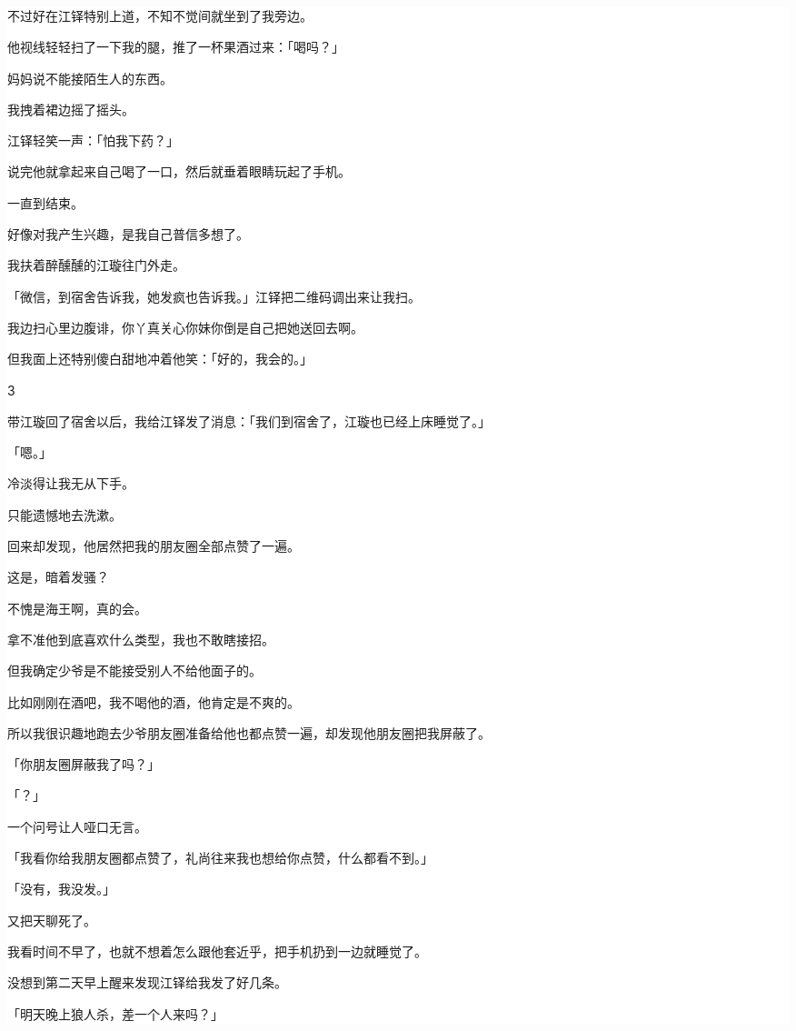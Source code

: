 不过好在江铎特别上道，不知不觉间就坐到了我旁边。

他视线轻轻扫了一下我的腿，推了一杯果酒过来：「喝吗？」

妈妈说不能接陌生人的东西。

我拽着裙边摇了摇头。

江铎轻笑一声：「怕我下药？」

说完他就拿起来自己喝了一口，然后就垂着眼睛玩起了手机。

一直到结束。

好像对我产生兴趣，是我自己普信多想了。

我扶着醉醺醺的江璇往门外走。

「微信，到宿舍告诉我，她发疯也告诉我。」江铎把二维码调出来让我扫。

我边扫心里边腹诽，你丫真关心你妹你倒是自己把她送回去啊。

但我面上还特别傻白甜地冲着他笑：「好的，我会的。」

3

带江璇回了宿舍以后，我给江铎发了消息：「我们到宿舍了，江璇也已经上床睡觉了。」

「嗯。」

冷淡得让我无从下手。

只能遗憾地去洗漱。

回来却发现，他居然把我的朋友圈全部点赞了一遍。

这是，暗着发骚？

不愧是海王啊，真的会。

拿不准他到底喜欢什么类型，我也不敢瞎接招。

但我确定少爷是不能接受别人不给他面子的。

比如刚刚在酒吧，我不喝他的酒，他肯定是不爽的。

所以我很识趣地跑去少爷朋友圈准备给他也都点赞一遍，却发现他朋友圈把我屏蔽了。

「你朋友圈屏蔽我了吗？」

「？」

一个问号让人哑口无言。

「我看你给我朋友圈都点赞了，礼尚往来我也想给你点赞，什么都看不到。」

「没有，我没发。」

又把天聊死了。

我看时间不早了，也就不想着怎么跟他套近乎，把手机扔到一边就睡觉了。

没想到第二天早上醒来发现江铎给我发了好几条。

「明天晚上狼人杀，差一个人来吗？」
